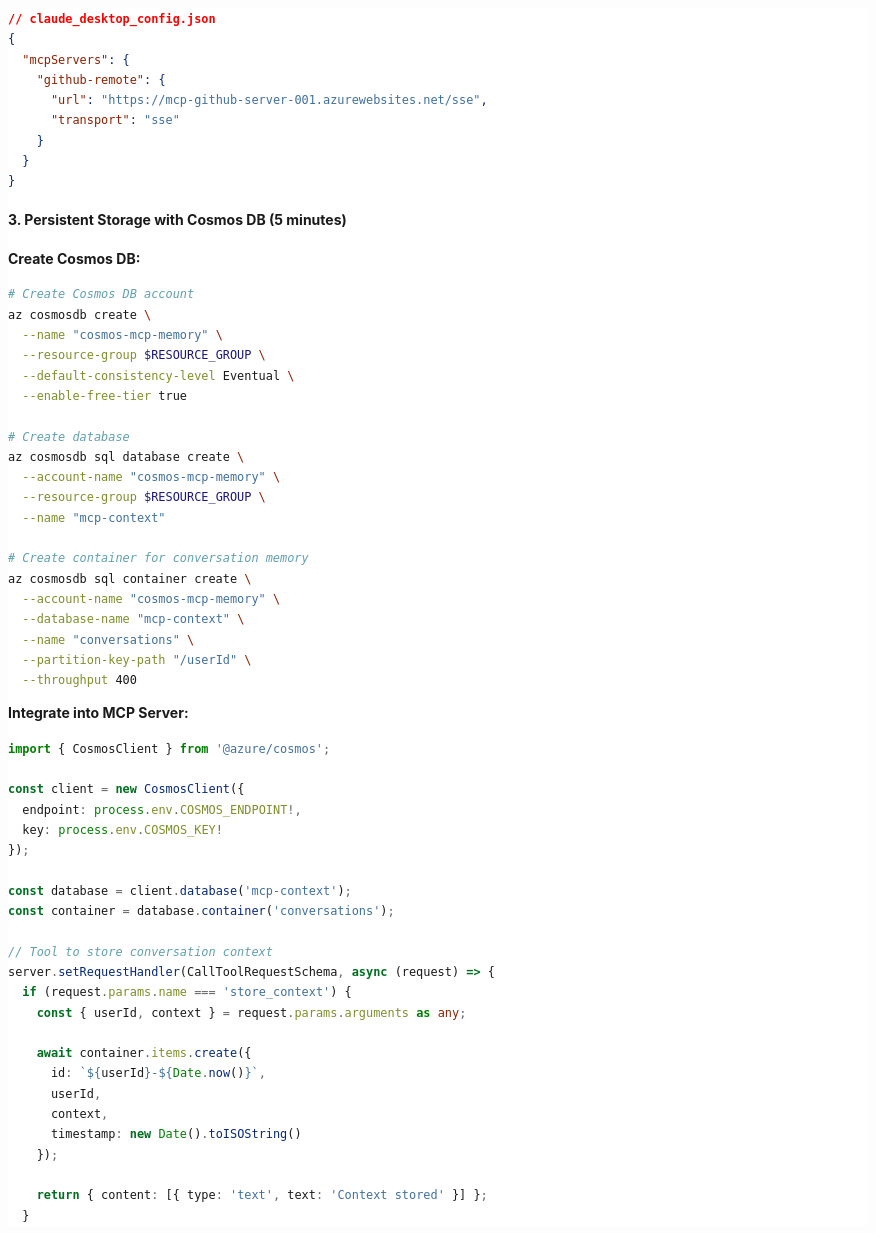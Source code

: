 ```json
// claude_desktop_config.json
{
  "mcpServers": {
    "github-remote": {
      "url": "https://mcp-github-server-001.azurewebsites.net/sse",
      "transport": "sse"
    }
  }
}
```

#### 3. Persistent Storage with Cosmos DB (5 minutes)

**Create Cosmos DB:**

```bash
# Create Cosmos DB account
az cosmosdb create \
  --name "cosmos-mcp-memory" \
  --resource-group $RESOURCE_GROUP \
  --default-consistency-level Eventual \
  --enable-free-tier true

# Create database
az cosmosdb sql database create \
  --account-name "cosmos-mcp-memory" \
  --resource-group $RESOURCE_GROUP \
  --name "mcp-context"

# Create container for conversation memory
az cosmosdb sql container create \
  --account-name "cosmos-mcp-memory" \
  --database-name "mcp-context" \
  --name "conversations" \
  --partition-key-path "/userId" \
  --throughput 400
```

**Integrate into MCP Server:**

```typescript
import { CosmosClient } from '@azure/cosmos';

const client = new CosmosClient({
  endpoint: process.env.COSMOS_ENDPOINT!,
  key: process.env.COSMOS_KEY!
});

const database = client.database('mcp-context');
const container = database.container('conversations');

// Tool to store conversation context
server.setRequestHandler(CallToolRequestSchema, async (request) => {
  if (request.params.name === 'store_context') {
    const { userId, context } = request.params.arguments as any;

    await container.items.create({
      id: `${userId}-${Date.now()}`,
      userId,
      context,
      timestamp: new Date().toISOString()
    });

    return { content: [{ type: 'text', text: 'Context stored' }] };
  }
```